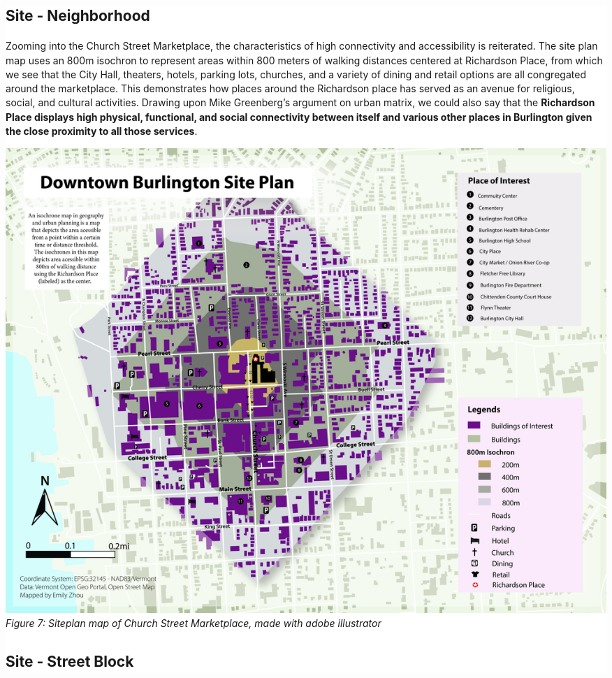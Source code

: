## Site - Neighborhood

Zooming into the Church Street Marketplace, the characteristics of high connectivity and accessibility is reiterated. The site plan map uses an 800m isochron to represent areas within 800 meters of walking distances centered at Richardson Place, from which we see that the City Hall, theaters, hotels, parking lots, churches, and a variety of dining and retail options are all congregated around the marketplace. This demonstrates how places around the Richardson place has served as an avenue for religious, social, and cultural activities. Drawing upon Mike Greenberg’s argument on urban matrix, we could also say that the **Richardson Place displays high physical, functional, and social connectivity between itself and various other places in Burlington given the close proximity to all those services**.

![site](../1240assets/siteplan.jpg)
*Figure 7: Siteplan map of Church Street Marketplace, made with adobe illustrator*

## Site - Street Block
